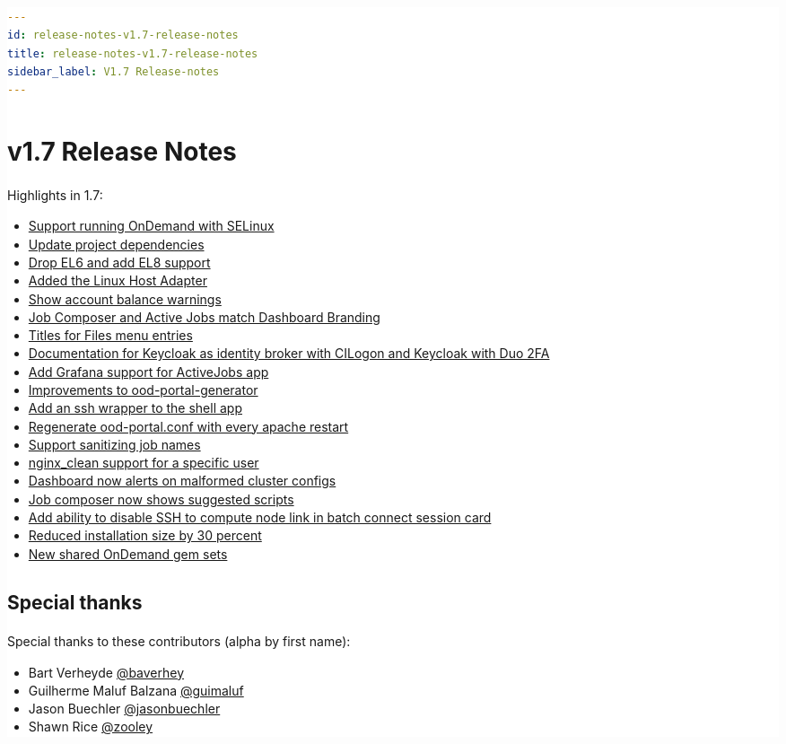 ```yaml
---
id: release-notes-v1.7-release-notes
title: release-notes-v1.7-release-notes
sidebar_label: V1.7 Release-notes
---
```

v1.7 Release Notes
==================

Highlights in 1.7:

-   [Support running OnDemand with
    SELinux](#support-running-ondemand-with-selinux)
-   [Update project dependencies](#update-project-dependencies)
-   [Drop EL6 and add EL8 support](#drop-el6-and-add-el8-support)
-   [Added the Linux Host Adapter](#added-the-linux-host-adapter)
-   [Show account balance warnings](#show-account-balance-warnings)
-   [Job Composer and Active Jobs match Dashboard
    Branding](#job-composer-and-active-jobs-match-dashboard-branding)
-   [Titles for Files menu entries](#titles-for-files-menu-entries)
-   [Documentation for Keycloak as identity broker with CILogon and
    Keycloak with Duo
    2FA](#documentation-for-keycloak-as-identity-broker-with-cilogon-and-keycloak-with-duo-2fa)
-   [Add Grafana support for ActiveJobs
    app](#add-grafana-support-for-activejobs-app)
-   [Improvements to
    ood-portal-generator](#improvements-to-ood-portal-generator)
-   [Add an ssh wrapper to the shell
    app](#add-an-ssh-wrapper-to-the-shell-app)
-   [Regenerate ood-portal.conf with every apache
    restart](#regenerate-ood-portal.conf-with-every-apache-restart)
-   [Support sanitizing job names](#support-sanitizing-job-names)
-   [nginx\_clean support for a specific
    user](#nginx_clean-support-for-a-specific-user)
-   [Dashboard now alerts on malformed cluster
    configs](#dashboard-now-alerts-on-malformed-cluster-configs)
-   [Job composer now shows suggested
    scripts](#job-composer-now-shows-suggested-scripts)
-   [Add ability to disable SSH to compute node link in batch connect
    session
    card](#add-ability-to-disable-ssh-to-compute-node-link-in-batch-connect-session-card)
-   [Reduced installation size by 30
    percent](#reduced-installation-size-by-30-percent)
-   [New shared OnDemand gem sets](#new-shared-ondemand-gem-sets)

Special thanks
--------------

Special thanks to these contributors (alpha by first name):

-   Bart Verheyde [\@baverhey](https://github.com/baverhey)
-   Guilherme Maluf Balzana [\@guimaluf](https://github.com/guimaluf)
-   Jason Buechler [\@jasonbuechler](https://github.com/jasonbuechler)
-   Shawn Rice [\@zooley](https://github.com/zooley)
